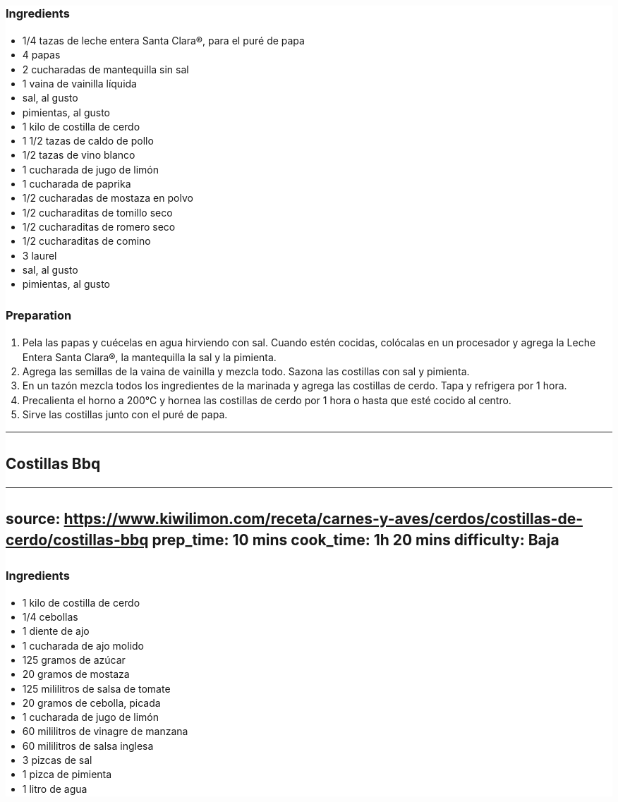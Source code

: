 ### Ingredients

- 1/4 tazas de leche entera Santa Clara®, para el puré de papa
- 4 papas
- 2 cucharadas de mantequilla sin sal
- 1 vaina de vainilla líquida
- sal, al gusto
- pimientas, al gusto
- 1 kilo de costilla de cerdo
- 1 1/2 tazas de caldo de pollo
- 1/2 tazas de vino blanco
- 1 cucharada de jugo de limón
- 1 cucharada de paprika
- 1/2 cucharadas de mostaza en polvo
- 1/2 cucharaditas de tomillo seco
- 1/2 cucharaditas de romero seco
- 1/2 cucharaditas de comino
- 3 laurel
- sal, al gusto
- pimientas, al gusto

### Preparation

1. Pela las papas y cuécelas en agua hirviendo con sal. Cuando estén cocidas, colócalas en un procesador y agrega la Leche Entera Santa Clara®, la mantequilla la sal y la pimienta.
2. Agrega las semillas de la vaina de vainilla y mezcla todo. Sazona las costillas con sal y pimienta.
3. En un tazón mezcla todos los ingredientes de la marinada y agrega las costillas de cerdo. Tapa y refrigera por 1 hora.
4. Precalienta el horno a 200°C y hornea las costillas de cerdo por 1 hora o hasta que esté cocido al centro.
5. Sirve las costillas junto con el puré de papa.

---

## Costillas Bbq

---
source: https://www.kiwilimon.com/receta/carnes-y-aves/cerdos/costillas-de-cerdo/costillas-bbq
prep_time: 10 mins
cook_time: 1h 20 mins
difficulty: Baja
---

### Ingredients

- 1 kilo de costilla de cerdo
- 1/4 cebollas
- 1 diente de ajo
- 1 cucharada de ajo molido
- 125 gramos de azúcar
- 20 gramos de mostaza
- 125 mililitros de salsa de tomate
- 20 gramos de cebolla, picada
- 1 cucharada de jugo de limón
- 60 mililitros de vinagre de manzana
- 60 mililitros de salsa inglesa
- 3 pizcas de sal
- 1 pizca de pimienta
- 1 litro de agua
